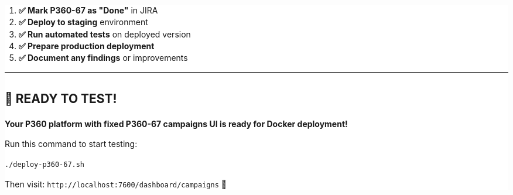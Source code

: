 1. **✅ Mark P360-67 as "Done"** in JIRA
2. **✅ Deploy to staging** environment  
3. **✅ Run automated tests** on deployed version
4. **✅ Prepare production deployment**
5. **✅ Document any findings** or improvements

---

## 🎉 **READY TO TEST!**

**Your P360 platform with fixed P360-67 campaigns UI is ready for Docker deployment!**

Run this command to start testing:
```bash
./deploy-p360-67.sh
```

Then visit: `http://localhost:7600/dashboard/campaigns` 🚀
